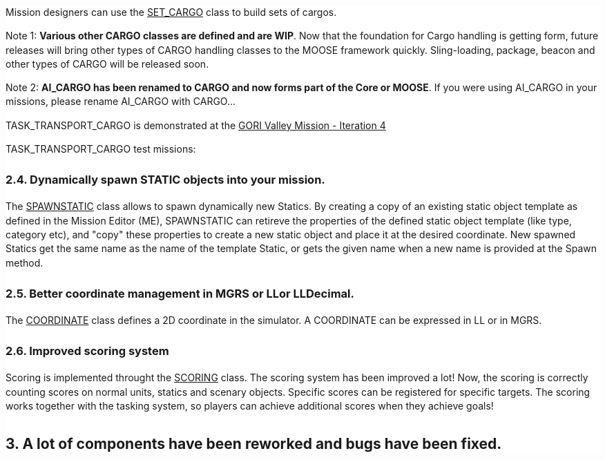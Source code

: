 Mission designers can use the [SET_CARGO](http://flightcontrol-master.github.io/MOOSE/Documentation/Set.html#SET_CARGO) 
class to build sets of cargos.

Note 1: **Various other CARGO classes are defined and are WIP**.
Now that the foundation for Cargo handling is getting form, future releases will bring other types of CARGO handling
classes to the MOOSE framework quickly. Sling-loading, package, beacon and other types of CARGO will be released soon.

Note 2: **AI_CARGO has been renamed to CARGO and now forms part of the Core or MOOSE**.
If you were using AI_CARGO in your missions, please rename AI_CARGO with CARGO...

TASK_TRANSPORT_CARGO is demonstrated at the [GORI Valley Mission - Iteration 4](https://www.youtube.com/watch?v=v2Us8SS1-44&t=1070s)

TASK_TRANSPORT_CARGO test missions:




### 2.4. Dynamically spawn STATIC objects into your mission.

The [SPAWNSTATIC](http://flightcontrol-master.github.io/MOOSE/Documentation/SpawnStatic.html#SPAWNSTATIC) class allows to spawn dynamically new Statics.
By creating a copy of an existing static object template as defined in the Mission Editor (ME), SPAWNSTATIC can retireve the properties of the defined static object template (like type, category etc), and "copy" these properties to create a new static object and place it at the desired coordinate.
New spawned Statics get the same name as the name of the template Static, or gets the given name when a new name is provided at the Spawn method. 



### 2.5. Better coordinate management in MGRS or LLor LLDecimal.

The [COORDINATE](http://flightcontrol-master.github.io/MOOSE/Documentation/Point.html#COORDINATE) class 
defines a 2D coordinate in the simulator. A COORDINATE can be expressed in LL or in MGRS.



### 2.6. Improved scoring system

Scoring is implemented throught the [SCORING](http://flightcontrol-master.github.io/MOOSE/Documentation/Scoring.html) class.
The scoring system has been improved a lot! Now, the scoring is correctly counting scores on normal units, statics and scenary objects.
Specific scores can be registered for specific targets. The scoring works together with the tasking system, so players can achieve 
additional scores when they achieve goals!





## 3. A lot of components have been reworked and bugs have been fixed.
